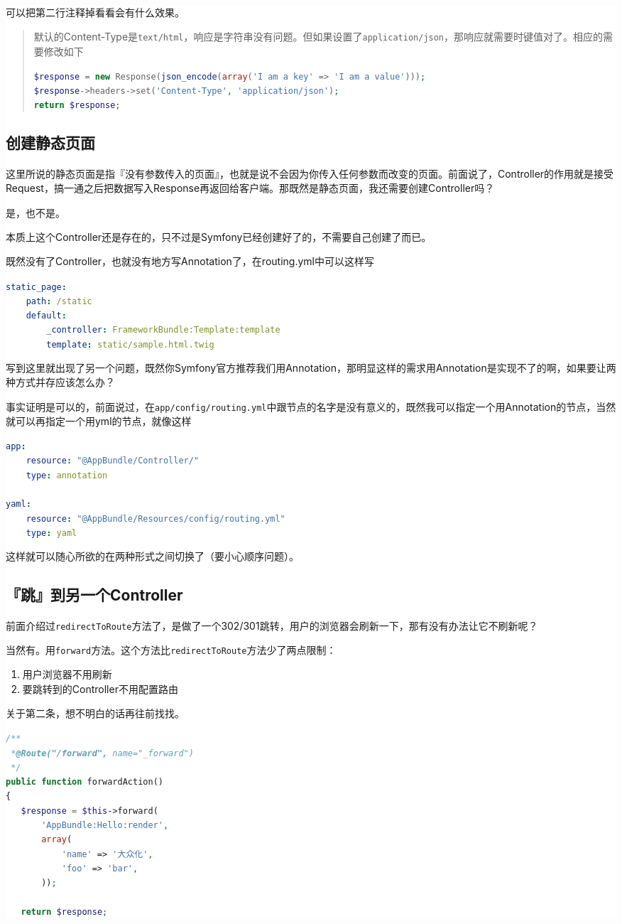 可以把第二行注释掉看看会有什么效果。

> 默认的Content-Type是`text/html`，响应是字符串没有问题。但如果设置了`application/json`，那响应就需要时键值对了。相应的需要修改如下
> 
> ```php
> $response = new Response(json_encode(array('I am a key' => 'I am a value')));
> $response->headers->set('Content-Type', 'application/json');
> return $response;
> ```

## 创建静态页面

这里所说的静态页面是指『没有参数传入的页面』，也就是说不会因为你传入任何参数而改变的页面。前面说了，Controller的作用就是接受Request，搞一通之后把数据写入Response再返回给客户端。那既然是静态页面，我还需要创建Controller吗？

是，也不是。

本质上这个Controller还是存在的，只不过是Symfony已经创建好了的，不需要自己创建了而已。

既然没有了Controller，也就没有地方写Annotation了，在routing.yml中可以这样写

```yaml
static_page:
    path: /static
    default:
        _controller: FrameworkBundle:Template:template
        template: static/sample.html.twig
```

写到这里就出现了另一个问题，既然你Symfony官方推荐我们用Annotation，那明显这样的需求用Annotation是实现不了的啊，如果要让两种方式并存应该怎么办？

事实证明是可以的，前面说过，在`app/config/routing.yml`中跟节点的名字是没有意义的，既然我可以指定一个用Annotation的节点，当然就可以再指定一个用yml的节点，就像这样

```yaml
app:
    resource: "@AppBundle/Controller/"
    type: annotation

yaml:
    resource: "@AppBundle/Resources/config/routing.yml"
    type: yaml
```

这样就可以随心所欲的在两种形式之间切换了（要小心顺序问题）。

## 『跳』到另一个Controller

前面介绍过`redirectToRoute`方法了，是做了一个302/301跳转，用户的浏览器会刷新一下，那有没有办法让它不刷新呢？

当然有。用`forward`方法。这个方法比`redirectToRoute`方法少了两点限制：

1. 用户浏览器不用刷新
2. 要跳转到的Controller不用配置路由

关于第二条，想不明白的话再往前找找。

```php
/**
 *@Route("/forward", name="_forward")
 */
public function forwardAction()
{
   $response = $this->forward(
       'AppBundle:Hello:render',
       array(
           'name' => '大众化',
           'foo' => 'bar',
       ));

   return $response;
```
